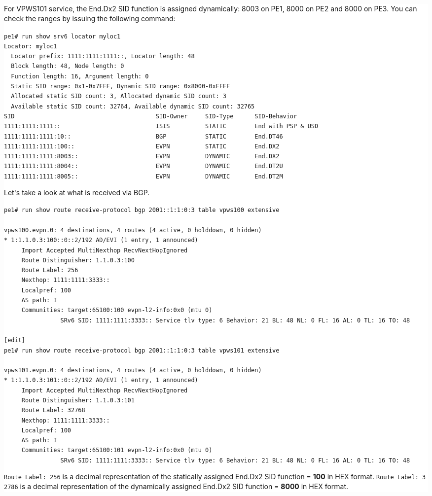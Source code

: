 For VPWS101 service, the End.Dx2 SID function is assigned dynamically: 8003 on PE1, 8000 on PE2 and 8000 on PE3. 
You can check the ranges by issuing the following command:

```
pe1# run show srv6 locator myloc1
Locator: myloc1
  Locator prefix: 1111:1111:1111::, Locator length: 48
  Block length: 48, Node length: 0
  Function length: 16, Argument length: 0
  Static SID range: 0x1-0x7FFF, Dynamic SID range: 0x8000-0xFFFF
  Allocated static SID count: 3, Allocated dynamic SID count: 3
  Available static SID count: 32764, Available dynamic SID count: 32765
SID                                        SID-Owner     SID-Type      SID-Behavior
1111:1111:1111::                           ISIS          STATIC        End with PSP & USD
1111:1111:1111:10::                        BGP           STATIC        End.DT46
1111:1111:1111:100::                       EVPN          STATIC        End.DX2
1111:1111:1111:8003::                      EVPN          DYNAMIC       End.DX2
1111:1111:1111:8004::                      EVPN          DYNAMIC       End.DT2U
1111:1111:1111:8005::                      EVPN          DYNAMIC       End.DT2M
```
Let's take a look at what is received via BGP.
```
pe1# run show route receive-protocol bgp 2001::1:1:0:3 table vpws100 extensive

vpws100.evpn.0: 4 destinations, 4 routes (4 active, 0 holddown, 0 hidden)
* 1:1.1.0.3:100::0::2/192 AD/EVI (1 entry, 1 announced)
     Import Accepted MultiNexthop RecvNextHopIgnored
     Route Distinguisher: 1.1.0.3:100
     Route Label: 256
     Nexthop: 1111:1111:3333::
     Localpref: 100
     AS path: I
     Communities: target:65100:100 evpn-l2-info:0x0 (mtu 0)
                SRv6 SID: 1111:1111:3333:: Service tlv type: 6 Behavior: 21 BL: 48 NL: 0 FL: 16 AL: 0 TL: 16 TO: 48

[edit]
pe1# run show route receive-protocol bgp 2001::1:1:0:3 table vpws101 extensive

vpws101.evpn.0: 4 destinations, 4 routes (4 active, 0 holddown, 0 hidden)
* 1:1.1.0.3:101::0::2/192 AD/EVI (1 entry, 1 announced)
     Import Accepted MultiNexthop RecvNextHopIgnored
     Route Distinguisher: 1.1.0.3:101
     Route Label: 32768
     Nexthop: 1111:1111:3333::
     Localpref: 100
     AS path: I
     Communities: target:65100:101 evpn-l2-info:0x0 (mtu 0)
                SRv6 SID: 1111:1111:3333:: Service tlv type: 6 Behavior: 21 BL: 48 NL: 0 FL: 16 AL: 0 TL: 16 TO: 48

```
``Route Label: 256`` is a decimal representation of the statically assigned End.Dx2 SID function = **100** in HEX format.
``Route Label: 32786`` is a decimal representation of the dynamically assigned End.Dx2 SID function = **8000** in HEX format.

